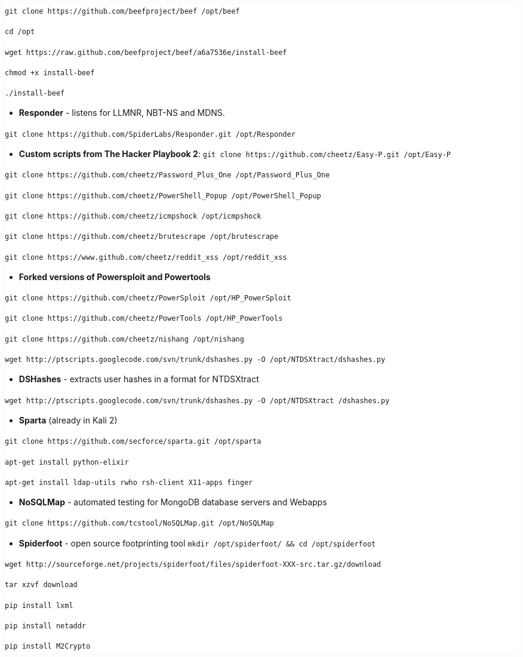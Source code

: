 `git clone https://github.com/beefproject/beef /opt/beef`
 
`cd /opt`

`wget https://raw.github.com/beefproject/beef/a6a7536e/install-beef`

`chmod +x install-beef`

`./install-beef`
 
* **Responder** - listens for LLMNR, NBT-NS and MDNS.

`git clone https://github.com/SpiderLabs/Responder.git /opt/Responder`
 
* **Custom scripts from The Hacker Playbook 2**:
`git clone https://github.com/cheetz/Easy-P.git /opt/Easy-P`

`git clone https://github.com/cheetz/Password_Plus_One /opt/Password_Plus_One`

`git clone https://github.com/cheetz/PowerShell_Popup /opt/PowerShell_Popup`

`git clone https://github.com/cheetz/icmpshock /opt/icmpshock`

`git clone https://github.com/cheetz/brutescrape /opt/brutescrape`

`git clone https://www.github.com/cheetz/reddit_xss /opt/reddit_xss`
 
* **Forked versions of Powersploit and Powertools**

`git clone https://github.com/cheetz/PowerSploit /opt/HP_PowerSploit`

`git clone https://github.com/cheetz/PowerTools /opt/HP_PowerTools`

`git clone https://github.com/cheetz/nishang /opt/nishang`

`wget http://ptscripts.googlecode.com/svn/trunk/dshashes.py -O /opt/NTDSXtract/dshashes.py`
 
* **DSHashes** - extracts user hashes in a format for NTDSXtract

`wget http://ptscripts.googlecode.com/svn/trunk/dshashes.py -O /opt/NTDSXtract /dshashes.py`
 
* **Sparta** (already in Kali 2)

`git clone https://github.com/secforce/sparta.git /opt/sparta`

`apt-get install python-elixir`

`apt-get install ldap-utils rwho rsh-client X11-apps finger`
 
* **NoSQLMap** - automated testing for MongoDB database servers and Webapps

`git clone https://github.com/tcstool/NoSQLMap.git /opt/NoSQLMap`
 
* **Spiderfoot** - open source footprinting tool
`mkdir /opt/spiderfoot/ && cd /opt/spiderfoot`

`wget http://sourceforge.net/projects/spiderfoot/files/spiderfoot-XXX-src.tar.gz/download`

`tar xzvf download`

`pip install lxml`

`pip install netaddr`

`pip install M2Crypto`
